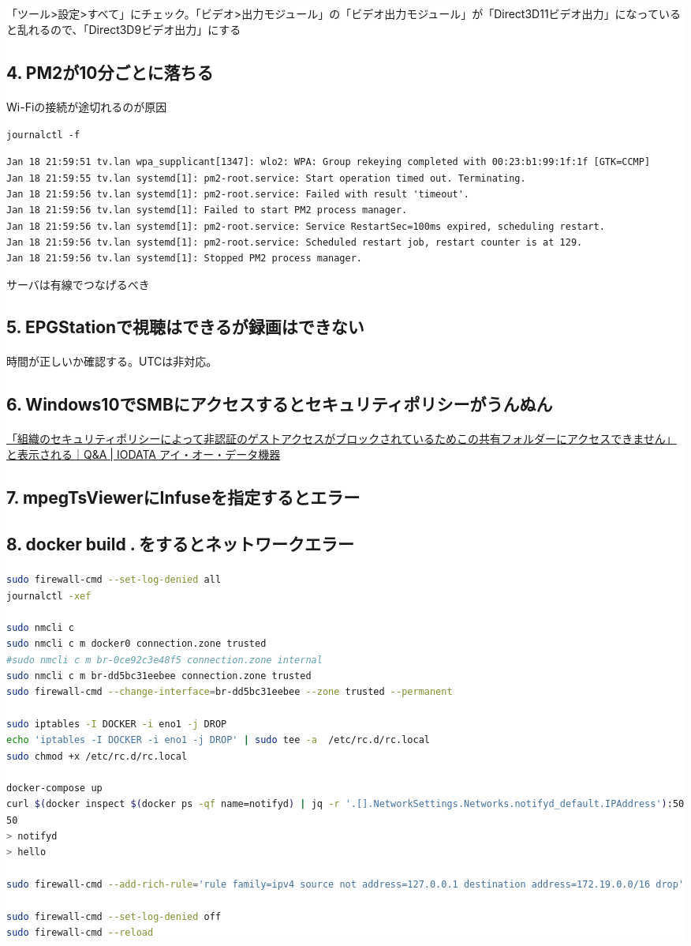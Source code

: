 「ツール>設定>すべて」にチェック。「ビデオ>出力モジュール」の「ビデオ出力モジュール」が「Direct3D11ビデオ出力」になっていると乱れるので、「Direct3D9ビデオ出力」にする

## 4. PM2が10分ごとに落ちる

Wi-Fiの接続が途切れるのが原因

`journalctl -f`

~~~
Jan 18 21:59:51 tv.lan wpa_supplicant[1347]: wlo2: WPA: Group rekeying completed with 00:23:b1:99:1f:1f [GTK=CCMP]
Jan 18 21:59:55 tv.lan systemd[1]: pm2-root.service: Start operation timed out. Terminating.
Jan 18 21:59:56 tv.lan systemd[1]: pm2-root.service: Failed with result 'timeout'.
Jan 18 21:59:56 tv.lan systemd[1]: Failed to start PM2 process manager.
Jan 18 21:59:56 tv.lan systemd[1]: pm2-root.service: Service RestartSec=100ms expired, scheduling restart.
Jan 18 21:59:56 tv.lan systemd[1]: pm2-root.service: Scheduled restart job, restart counter is at 129.
Jan 18 21:59:56 tv.lan systemd[1]: Stopped PM2 process manager.
~~~

サーバは有線でつなげるべき


## 5. EPGStationで視聴はできるが録画はできない

時間が正しいか確認する。UTCは非対応。

## 6. Windows10でSMBにアクセスするとセキュリティポリシーがうんぬん

[「組織のセキュリティポリシーによって非認証のゲストアクセスがブロックされているためこの共有フォルダーにアクセスできません」と表示される｜Q&A | IODATA アイ・オー・データ機器](https://www.iodata.jp/support/qanda/answer/s30200.htm)

## 7. mpegTsViewerにInfuseを指定するとエラー

## 8. docker build . をするとネットワークエラー

~~~sh
sudo firewall-cmd --set-log-denied all 
journalctl -xef

sudo nmcli c
sudo nmcli c m docker0 connection.zone trusted
#sudo nmcli c m br-0ce92c3e48f5 connection.zone internal
sudo nmcli c m br-dd5bc31eebee connection.zone trusted
sudo firewall-cmd --change-interface=br-dd5bc31eebee --zone trusted --permanent

sudo iptables -I DOCKER -i eno1 -j DROP
echo 'iptables -I DOCKER -i eno1 -j DROP' | sudo tee -a  /etc/rc.d/rc.local
sudo chmod +x /etc/rc.d/rc.local

docker-compose up
curl $(docker inspect $(docker ps -qf name=notifyd) | jq -r '.[].NetworkSettings.Networks.notifyd_default.IPAddress'):5050
> notifyd
> hello

sudo firewall-cmd --add-rich-rule='rule family=ipv4 source not address=127.0.0.1 destination address=172.19.0.0/16 drop'

sudo firewall-cmd --set-log-denied off
sudo firewall-cmd --reload
~~~
